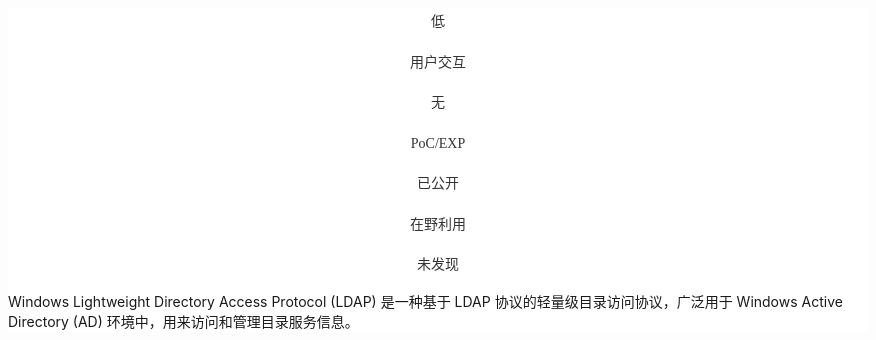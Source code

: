 <p style="-webkit-tap-highlight-color: transparent;outline: 0px;text-align: center;line-height: 25.5px;visibility: visible;"><span style="-webkit-tap-highlight-color: transparent;outline: 0px;font-family: 微软雅黑, &#34;sans-serif&#34;;color: rgb(51, 51, 51);font-size: 14px;visibility: visible;">低<o:p style="-webkit-tap-highlight-color: transparent;outline: 0px;visibility: visible;"></o:p></span></p></td><td width="99.33333333333333" style="-webkit-tap-highlight-color: transparent;padding: 0cm 5.4pt;outline: 0px;word-break: break-all;hyphens: auto;border-top: none;border-right-width: 1.5pt;border-right-color: windowtext;border-bottom-width: 1.5pt;border-bottom-color: windowtext;border-left: none;background: rgb(222, 234, 246);visibility: visible;"><p style="-webkit-tap-highlight-color: transparent;outline: 0px;text-align: center;line-height: 25.5px;visibility: visible;"><span style="-webkit-tap-highlight-color: transparent;outline: 0px;font-family: 微软雅黑, &#34;sans-serif&#34;;color: rgb(51, 51, 51);font-size: 14px;visibility: visible;">用户交互<o:p style="-webkit-tap-highlight-color: transparent;outline: 0px;visibility: visible;"></o:p></span></p></td><td width="104.33333333333333" style="-webkit-tap-highlight-color: transparent;padding: 0cm 5.4pt;outline: 0px;word-break: break-all;hyphens: auto;border-top: none;border-right-width: 2.25pt;border-right-color: windowtext;border-bottom-width: 1.5pt;border-bottom-color: windowtext;border-left: none;background: rgb(222, 234, 246);visibility: visible;"><p style="-webkit-tap-highlight-color: transparent;outline: 0px;text-align: center;line-height: 25.5px;visibility: visible;"><span style="-webkit-tap-highlight-color: transparent;outline: 0px;font-family: 微软雅黑, &#34;sans-serif&#34;;color: rgb(51, 51, 51);font-size: 14px;visibility: visible;">无<o:p style="-webkit-tap-highlight-color: transparent;outline: 0px;visibility: visible;"></o:p></span></p></td></tr><tr style="-webkit-tap-highlight-color: transparent;outline: 0px;visibility: visible;"><td width="108.33333333333333" style="-webkit-tap-highlight-color: transparent;padding: 0cm 5.4pt;outline: 0px;word-break: break-all;hyphens: auto;border-top: none;border-right-width: 1.5pt;border-right-color: windowtext;border-bottom-width: 2.25pt;border-bottom-color: windowtext;border-left-width: 2.25pt;border-left-color: windowtext;background: rgb(222, 234, 246);visibility: visible;"><p style="-webkit-tap-highlight-color: transparent;outline: 0px;text-align: center;line-height: 25.5px;visibility: visible;"><span style="-webkit-tap-highlight-color: transparent;outline: 0px;font-family: 微软雅黑, &#34;sans-serif&#34;;color: rgb(51, 51, 51);font-size: 14px;visibility: visible;">PoC/EXP<o:p style="-webkit-tap-highlight-color: transparent;outline: 0px;visibility: visible;"></o:p></span></p></td><td width="111.33333333333333" style="-webkit-tap-highlight-color: transparent;padding: 0cm 5.4pt;outline: 0px;word-break: break-all;hyphens: auto;border-top: none;border-right-width: 1.5pt;border-right-color: windowtext;border-bottom-width: 2.25pt;border-bottom-color: windowtext;border-left: none;background: rgb(222, 234, 246);visibility: visible;"><p style="-webkit-tap-highlight-color: transparent;outline: 0px;text-align: center;line-height: 25.5px;visibility: visible;"><span style="-webkit-tap-highlight-color: transparent;outline: 0px;font-family: 微软雅黑, &#34;sans-serif&#34;;color: rgb(51, 51, 51);font-size: 14px;visibility: visible;">已公开<o:p style="-webkit-tap-highlight-color: transparent;outline: 0px;visibility: visible;"></o:p></span></p></td><td width="99.33333333333333" style="-webkit-tap-highlight-color: transparent;padding: 0cm 5.4pt;outline: 0px;word-break: break-all;hyphens: auto;border-top: none;border-right-width: 1.5pt;border-right-color: windowtext;border-bottom-width: 2.25pt;border-bottom-color: windowtext;border-left: none;background: rgb(222, 234, 246);visibility: visible;"><p style="-webkit-tap-highlight-color: transparent;outline: 0px;text-align: center;line-height: 25.5px;visibility: visible;"><span style="-webkit-tap-highlight-color: transparent;outline: 0px;font-family: 微软雅黑, &#34;sans-serif&#34;;color: rgb(51, 51, 51);font-size: 14px;visibility: visible;">在野利用<o:p style="-webkit-tap-highlight-color: transparent;outline: 0px;visibility: visible;"></o:p></span></p></td><td width="104.33333333333333" style="-webkit-tap-highlight-color: transparent;padding: 0cm 5.4pt;outline: 0px;word-break: break-all;hyphens: auto;border-top: none;border-right-width: 2.25pt;border-right-color: windowtext;border-bottom-width: 2.25pt;border-bottom-color: windowtext;border-left: none;background: rgb(222, 234, 246);visibility: visible;"><p style="-webkit-tap-highlight-color: transparent;outline: 0px;text-align: center;line-height: 25.5px;visibility: visible;"><span style="-webkit-tap-highlight-color: transparent;outline: 0px;font-family: 微软雅黑, &#34;sans-serif&#34;;color: rgb(51, 51, 51);font-size: 14px;visibility: visible;">未发现<o:p style="-webkit-tap-highlight-color: transparent;outline: 0px;visibility: visible;"></o:p></span></p></td></tr></tbody></table>  
Windows Lightweight Directory Access Protocol (LDAP) 是一种基于 LDAP 协议的轻量级目录访问协议，广泛用于 Windows Active Directory (AD) 环境中，用来访问和管理目录服务信息。  
  